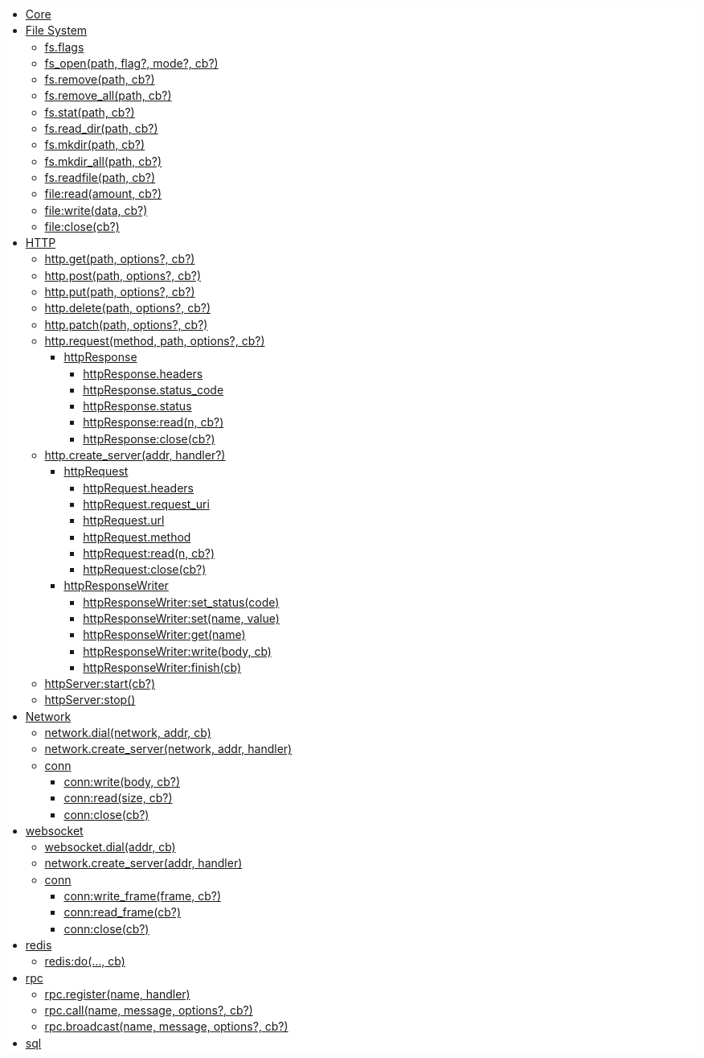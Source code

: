* [Core](#core)
 * [File System](#file-system)
    * [fs.flags](#fsflags)
    * [fs_open(path, flag?, mode?, cb?)](#fs_openpath-flag-mode-cb)
    * [fs.remove(path, cb?)](#fsremovepath-cb)
    * [fs.remove_all(path, cb?)](#fsremove_allpath-cb)
    * [fs.stat(path, cb?)](#fsstatpath-cb)
    * [fs.read_dir(path, cb?)](#fsread_dirpath-cb)
    * [fs.mkdir(path, cb?)](#fsmkdirpath-cb)
    * [fs.mkdir_all(path, cb?)](#fsmkdir_allpath-cb)
    * [fs.readfile(path, cb?)](#fsreadfilepath-cb)
    * [file:read(amount, cb?)](#filereadamount-cb)
    * [file:write(data, cb?)](#filewritedata-cb)
    * [file:close(cb?)](#fileclosecb)
 * [HTTP](#http)
    * [http.get(path, options?, cb?)](#httpgetpath-options-cb)
    * [http.post(path, options?, cb?)](#httppostpath-options-cb)
    * [http.put(path, options?, cb?)](#httpputpath-options-cb)
    * [http.delete(path, options?, cb?)](#httpdeletepath-options-cb)
    * [http.patch(path, options?, cb?)](#httppatchpath-options-cb)
    * [http.request(method, path, options?, cb?)](#httprequestmethod-path-options-cb)
       * [httpResponse](#httpresponse)
          * [httpResponse.headers](#httpresponseheaders)
          * [httpResponse.status_code](#httpresponsestatus_code)
          * [httpResponse.status](#httpresponsestatus)
          * [httpResponse:read(n, cb?)](#httpresponsereadn-cb)
          * [httpResponse:close(cb?)](#httpresponseclosecb)
    * [http.create_server(addr, handler?)](#httpcreate_serveraddr-handler)
       * [httpRequest](#httprequest)
          * [httpRequest.headers](#httprequestheaders)
          * [httpRequest.request_uri](#httprequestrequest_uri)
          * [httpRequest.url](#httprequesturl)
          * [httpRequest.method](#httprequestmethod)
          * [httpRequest:read(n, cb?)](#httprequestreadn-cb)
          * [httpRequest:close(cb?)](#httprequestclosecb)
       * [httpResponseWriter](#httpresponsewriter)
          * [httpResponseWriter:set_status(code)](#httpresponsewriterset_statuscode)
          * [httpResponseWriter:set(name, value)](#httpresponsewritersetname-value)
          * [httpResponseWriter:get(name)](#httpresponsewritergetname)
          * [httpResponseWriter:write(body, cb)](#httpresponsewriterwritebody-cb)
          * [httpResponseWriter:finish(cb)](#httpresponsewriterfinishcb)
    * [httpServer:start(cb?)](#httpserverstartcb)
    * [httpServer:stop()](#httpserverstop)
 * [Network](#network)
    * [network.dial(network, addr, cb)](#networkdialnetwork-addr-cb)
    * [network.create_server(network, addr, handler)](#networkcreate_servernetwork-addr-handler)
    * [conn](#conn)
       * [conn:write(body, cb?)](#connwritebody-cb)
       * [conn:read(size, cb?)](#connreadsize-cb)
       * [conn:close(cb?)](#connclosecb)
 * [websocket](#websocket)
    * [websocket.dial(addr, cb)](#websocketdialaddr-cb)
    * [network.create_server(addr, handler)](#networkcreate_serveraddr-handler)
    * [conn](#conn-1)
       * [conn:write_frame(frame, cb?)](#connwrite_frameframe-cb)
       * [conn:read_frame(cb?)](#connread_framecb)
       * [conn:close(cb?)](#connclosecb-1)
 * [redis](#redis)
    * [redis:do(..., cb)](#redisdo-cb)
 * [rpc](#rpc)
    * [rpc.register(name, handler)](#rpcregistername-handler)
    * [rpc.call(name, message, options?, cb?)](#rpccallname-message-options-cb)
    * [rpc.broadcast(name, message, options?, cb?)](#rpcbroadcastname-message-options-cb)
 * [sql](#sql)
